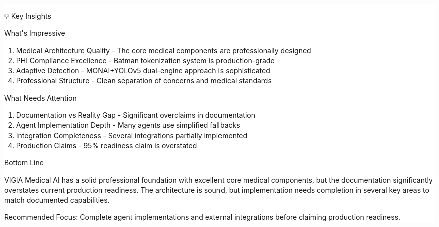   ---
  💡 Key Insights

  What's Impressive

  1. Medical Architecture Quality - The core medical components are professionally designed
  2. PHI Compliance Excellence - Batman tokenization system is production-grade
  3. Adaptive Detection - MONAI+YOLOv5 dual-engine approach is sophisticated
  4. Professional Structure - Clean separation of concerns and medical standards

  What Needs Attention

  1. Documentation vs Reality Gap - Significant overclaims in documentation
  2. Agent Implementation Depth - Many agents use simplified fallbacks
  3. Integration Completeness - Several integrations partially implemented
  4. Production Claims - 95% readiness claim is overstated

  Bottom Line

  VIGIA Medical AI has a solid professional foundation with excellent core medical components, but the
  documentation significantly overstates current production readiness. The architecture is sound, but
  implementation needs completion in several key areas to match documented capabilities.

  Recommended Focus: Complete agent implementations and external integrations before claiming production
  readiness.